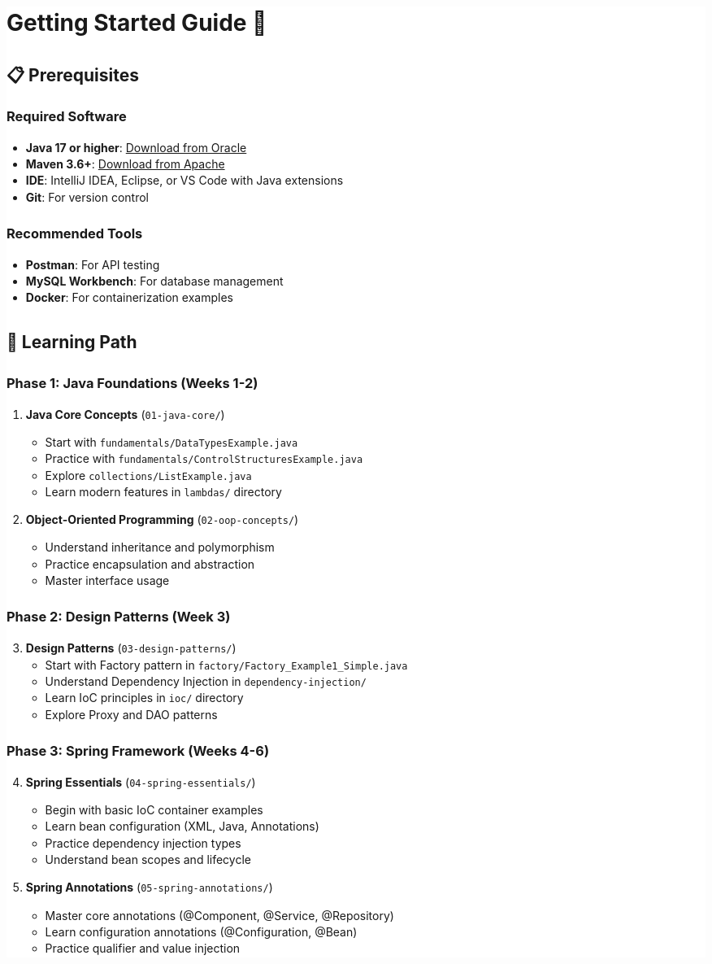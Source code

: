 # Getting Started Guide 🚀

## 📋 Prerequisites

### Required Software
- **Java 17 or higher**: [Download from Oracle](https://www.oracle.com/java/technologies/downloads/)
- **Maven 3.6+**: [Download from Apache](https://maven.apache.org/download.cgi)
- **IDE**: IntelliJ IDEA, Eclipse, or VS Code with Java extensions
- **Git**: For version control

### Recommended Tools
- **Postman**: For API testing
- **MySQL Workbench**: For database management
- **Docker**: For containerization examples

## 🎯 Learning Path

### Phase 1: Java Foundations (Weeks 1-2)
1. **Java Core Concepts** (`01-java-core/`)
   - Start with `fundamentals/DataTypesExample.java`
   - Practice with `fundamentals/ControlStructuresExample.java`
   - Explore `collections/ListExample.java`
   - Learn modern features in `lambdas/` directory

2. **Object-Oriented Programming** (`02-oop-concepts/`)
   - Understand inheritance and polymorphism
   - Practice encapsulation and abstraction
   - Master interface usage

### Phase 2: Design Patterns (Week 3)
3. **Design Patterns** (`03-design-patterns/`)
   - Start with Factory pattern in `factory/Factory_Example1_Simple.java`
   - Understand Dependency Injection in `dependency-injection/`
   - Learn IoC principles in `ioc/` directory
   - Explore Proxy and DAO patterns

### Phase 3: Spring Framework (Weeks 4-6)
4. **Spring Essentials** (`04-spring-essentials/`)
   - Begin with basic IoC container examples
   - Learn bean configuration (XML, Java, Annotations)
   - Practice dependency injection types
   - Understand bean scopes and lifecycle

5. **Spring Annotations** (`05-spring-annotations/`)
   - Master core annotations (@Component, @Service, @Repository)
   - Learn configuration annotations (@Configuration, @Bean)
   - Practice qualifier and value injection
